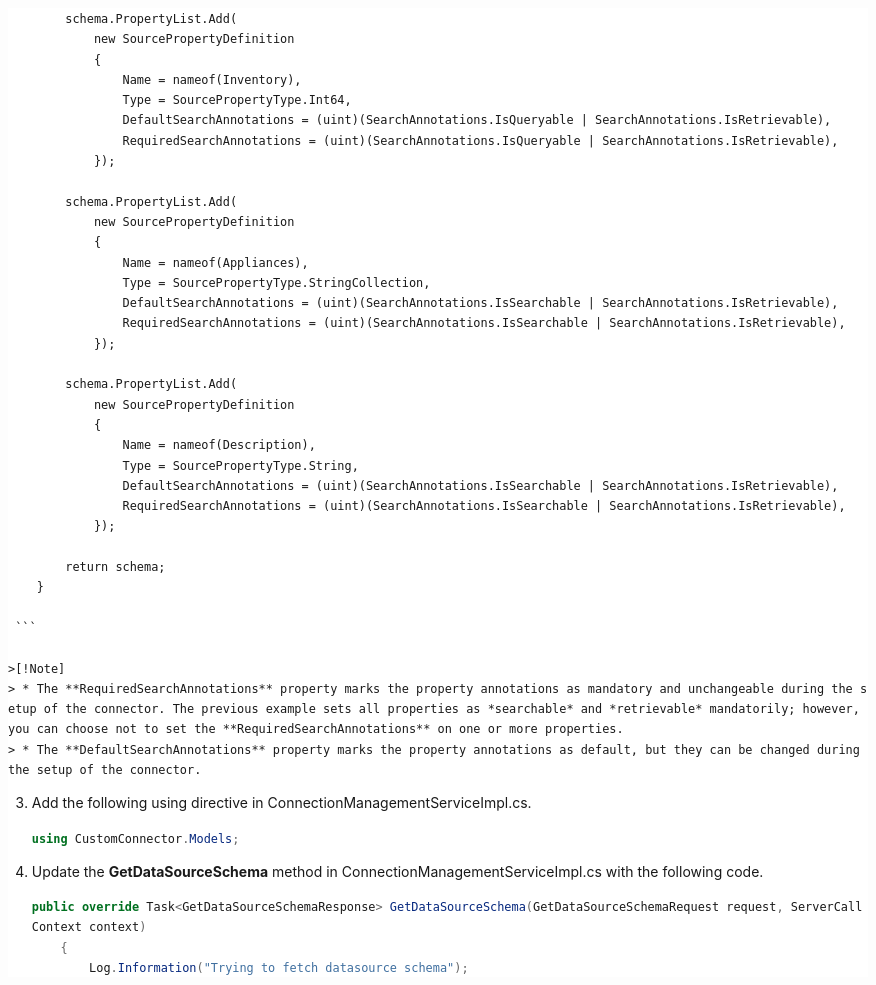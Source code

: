             schema.PropertyList.Add(
                new SourcePropertyDefinition
                {
                    Name = nameof(Inventory),
                    Type = SourcePropertyType.Int64,
                    DefaultSearchAnnotations = (uint)(SearchAnnotations.IsQueryable | SearchAnnotations.IsRetrievable),
                    RequiredSearchAnnotations = (uint)(SearchAnnotations.IsQueryable | SearchAnnotations.IsRetrievable),
                });

            schema.PropertyList.Add(
                new SourcePropertyDefinition
                {
                    Name = nameof(Appliances),
                    Type = SourcePropertyType.StringCollection,
                    DefaultSearchAnnotations = (uint)(SearchAnnotations.IsSearchable | SearchAnnotations.IsRetrievable),
                    RequiredSearchAnnotations = (uint)(SearchAnnotations.IsSearchable | SearchAnnotations.IsRetrievable),
                });

            schema.PropertyList.Add(
                new SourcePropertyDefinition
                {
                    Name = nameof(Description),
                    Type = SourcePropertyType.String,
                    DefaultSearchAnnotations = (uint)(SearchAnnotations.IsSearchable | SearchAnnotations.IsRetrievable),
                    RequiredSearchAnnotations = (uint)(SearchAnnotations.IsSearchable | SearchAnnotations.IsRetrievable),
                });

            return schema;
        }
  
     ```

    >[!Note]
    > * The **RequiredSearchAnnotations** property marks the property annotations as mandatory and unchangeable during the setup of the connector. The previous example sets all properties as *searchable* and *retrievable* mandatorily; however, you can choose not to set the **RequiredSearchAnnotations** on one or more properties.
    > * The **DefaultSearchAnnotations** property marks the property annotations as default, but they can be changed during the setup of the connector.

3. Add the following using directive in ConnectionManagementServiceImpl.cs.

    ```csharp
    using CustomConnector.Models;
    ```

4. Update the **GetDataSourceSchema** method in ConnectionManagementServiceImpl.cs with the following code.

    ```csharp
    public override Task<GetDataSourceSchemaResponse> GetDataSourceSchema(GetDataSourceSchemaRequest request, ServerCallContext context)
        {
            Log.Information("Trying to fetch datasource schema");

